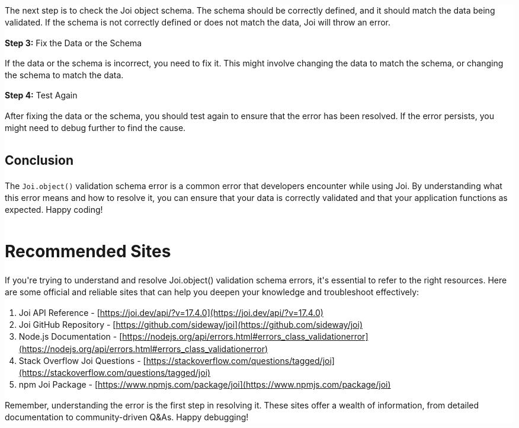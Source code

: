 The next step is to check the Joi object schema. The schema should be correctly defined, and it should match the data being validated. If the schema is not correctly defined or does not match the data, Joi will throw an error.

**Step 3:** Fix the Data or the Schema

If the data or the schema is incorrect, you need to fix it. This might involve changing the data to match the schema, or changing the schema to match the data.

**Step 4:** Test Again

After fixing the data or the schema, you should test again to ensure that the error has been resolved. If the error persists, you might need to debug further to find the cause.

## Conclusion

The `Joi.object()` validation schema error is a common error that developers encounter while using Joi. By understanding what this error means and how to resolve it, you can ensure that your data is correctly validated and that your application functions as expected. Happy coding!
# Recommended Sites

If you're trying to understand and resolve Joi.object() validation schema errors, it's essential to refer to the right resources. Here are some official and reliable sites that can help you deepen your knowledge and troubleshoot effectively:

1. Joi API Reference - [https://joi.dev/api/?v=17.4.0](https://joi.dev/api/?v=17.4.0)
2. Joi GitHub Repository - [https://github.com/sideway/joi](https://github.com/sideway/joi)
3. Node.js Documentation - [https://nodejs.org/api/errors.html#errors_class_validationerror](https://nodejs.org/api/errors.html#errors_class_validationerror)
4. Stack Overflow Joi Questions - [https://stackoverflow.com/questions/tagged/joi](https://stackoverflow.com/questions/tagged/joi)
5. npm Joi Package - [https://www.npmjs.com/package/joi](https://www.npmjs.com/package/joi)

Remember, understanding the error is the first step in resolving it. These sites offer a wealth of information, from detailed documentation to community-driven Q&As. Happy debugging!